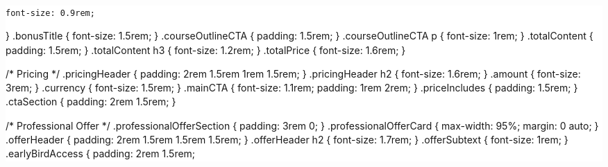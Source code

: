     font-size: 0.9rem;
  }
  .bonusTitle {
    font-size: 1.5rem;
  }
  .courseOutlineCTA {
    padding: 1.5rem;
  }
  .courseOutlineCTA p {
    font-size: 1rem;
  }
  .totalContent {
    padding: 1.5rem;
  }
  .totalContent h3 {
    font-size: 1.2rem;
  }
  .totalPrice {
    font-size: 1.6rem;
  }

  /* Pricing */
  .pricingHeader {
    padding: 2rem 1.5rem 1rem 1.5rem;
  }
  .pricingHeader h2 {
    font-size: 1.6rem;
  }
  .amount {
    font-size: 3rem;
  }
  .currency {
    font-size: 1.5rem;
  }
  .mainCTA {
    font-size: 1.1rem;
    padding: 1rem 2rem;
  }
  .priceIncludes {
    padding: 1.5rem;
  }
  .ctaSection {
    padding: 2rem 1.5rem;
  }

  /* Professional Offer */
  .professionalOfferSection {
    padding: 3rem 0;
  }
  .professionalOfferCard {
    max-width: 95%;
    margin: 0 auto;
  }
  .offerHeader {
    padding: 2rem 1.5rem 1.5rem 1.5rem;
  }
  .offerHeader h2 {
    font-size: 1.7rem;
  }
  .offerSubtext {
    font-size: 1rem;
  }
  .earlyBirdAccess {
    padding: 2rem 1.5rem;